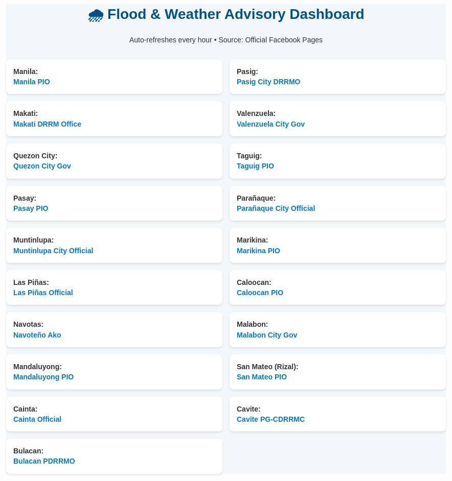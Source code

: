 <!DOCTYPE html>
<html lang="en">
<head>
  <meta charset="UTF-8" />
  <meta name="viewport" content="width=device-width, initial-scale=1" />
  <title>Flood & Weather Advisory Dashboard</title>
  <meta http-equiv="refresh" content="3600" />
  <style>
    body { font-family: Arial; background: #f3f7fa; color: #333; margin: 0; padding: 1rem; }
    h1 { text-align: center; color: #005288; }
    .grid { display: grid; grid-template-columns: repeat(auto-fit, minmax(300px, 1fr)); gap: 1rem; margin-top: 2rem; }
    .card { background: white; border-radius: 8px; box-shadow: 0 2px 4px rgba(0,0,0,0.1); padding: 1rem; }
    .card a { color: #007acc; font-weight: bold; text-decoration: none; }
    .card a:hover { text-decoration: underline; }
  </style>
</head>
<body>
  <h1>🌧️ Flood & Weather Advisory Dashboard</h1>
  <p style="text-align:center">Auto-refreshes every hour • Source: Official Facebook Pages</p>
  <div class="grid">
    <div class="card"><strong>Manila:</strong><br><a href="https://www.facebook.com/ManilaPIO" target="_blank">Manila PIO</a></div>
    <div class="card"><strong>Pasig:</strong><br><a href="https://www.facebook.com/PasigCityDRRMO" target="_blank">Pasig City DRRMO</a></div>
    <div class="card"><strong>Makati:</strong><br><a href="https://www.facebook.com/makatidrrmoffice1" target="_blank">Makati DRRM Office</a></div>
    <div class="card"><strong>Valenzuela:</strong><br><a href="https://www.facebook.com/ValenzuelaCityGov" target="_blank">Valenzuela City Gov</a></div>
    <div class="card"><strong>Quezon City:</strong><br><a href="https://www.facebook.com/QCGov/" target="_blank">Quezon City Gov</a></div>
    <div class="card"><strong>Taguig:</strong><br><a href="https://www.facebook.com/taguigPIO" target="_blank">Taguig PIO</a></div>
    <div class="card"><strong>Pasay:</strong><br><a href="https://www.facebook.com/lgupasaypio" target="_blank">Pasay PIO</a></div>
    <div class="card"><strong>Parañaque:</strong><br><a href="https://www.facebook.com/CityOfParanaqueOfficial" target="_blank">Parañaque City Official</a></div>
    <div class="card"><strong>Muntinlupa:</strong><br><a href="https://www.facebook.com/officialMuntinlupacity/" target="_blank">Muntinlupa City Official</a></div>
    <div class="card"><strong>Marikina:</strong><br><a href="https://www.facebook.com/MarikinaPIO/" target="_blank">Marikina PIO</a></div>
    <div class="card"><strong>Las Piñas:</strong><br><a href="https://www.facebook.com/cityoflaspinasofficial/" target="_blank">Las Piñas Official</a></div>
    <div class="card"><strong>Caloocan:</strong><br><a href="https://www.facebook.com/caloocan.pio" target="_blank">Caloocan PIO</a></div>
    <div class="card"><strong>Navotas:</strong><br><a href="https://www.facebook.com/navotenoako/" target="_blank">Navoteño Ako</a></div>
    <div class="card"><strong>Malabon:</strong><br><a href="https://www.facebook.com/MalabonCityGov/" target="_blank">Malabon City Gov</a></div>
    <div class="card"><strong>Mandaluyong:</strong><br><a href="https://www.facebook.com/MandaluyongPIO/" target="_blank">Mandaluyong PIO</a></div>
    <div class="card"><strong>San Mateo (Rizal):</strong><br><a href="https://www.facebook.com/sanmateorizalPIO/" target="_blank">San Mateo PIO</a></div>
    <div class="card"><strong>Cainta:</strong><br><a href="https://www.facebook.com/onecainta.onecainta/" target="_blank">Cainta Official</a></div>
    <div class="card"><strong>Cavite:</strong><br><a href="https://www.facebook.com/pgcdrrmc" target="_blank">Cavite PG‑CDRRMC</a></div>
    <div class="card"><strong>Bulacan:</strong><br><a href="https://www.facebook.com/BulacanPDRRMO" target="_blank">Bulacan PDRRMO</a></div>
  </div>
</body>
</html>
